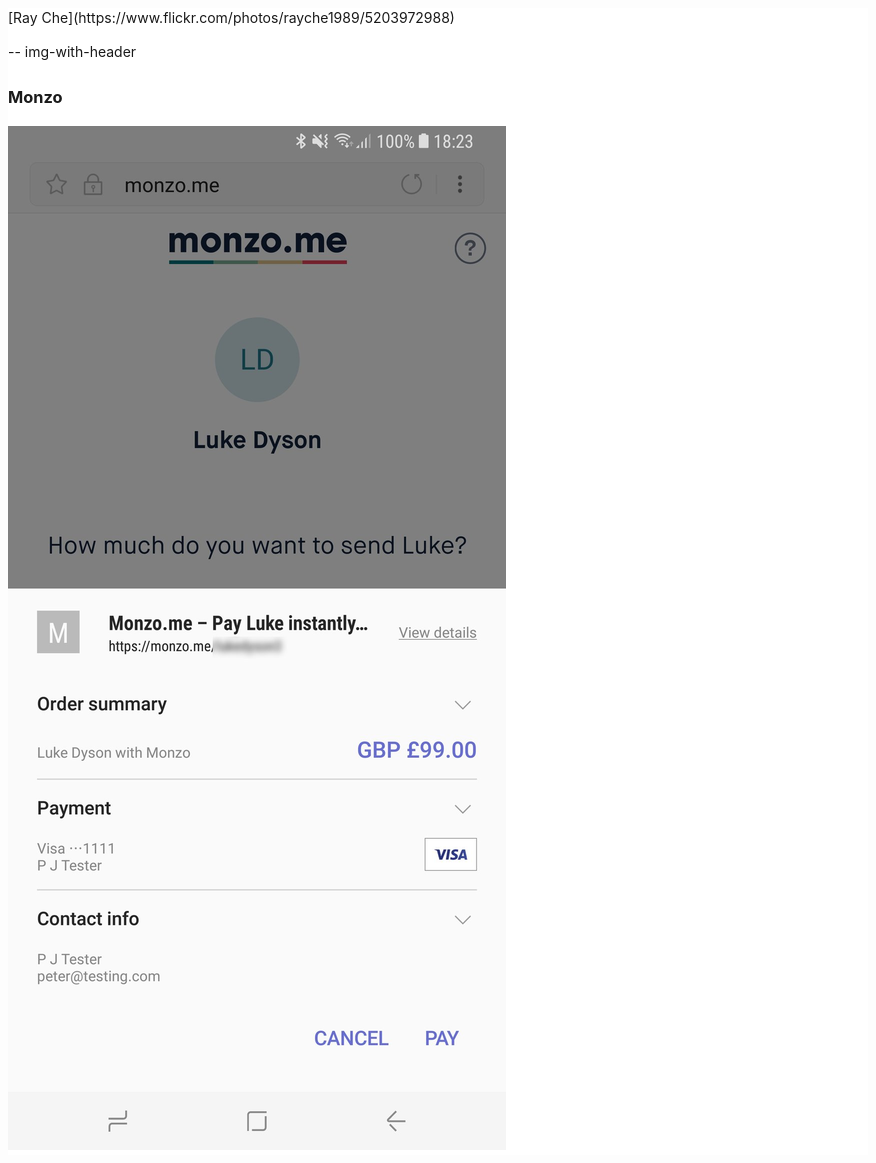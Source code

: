 <div class="credit">[Ray Che](https://www.flickr.com/photos/rayche1989/5203972988)</div>


-- img-with-header

### Monzo 

![Monzo Payment Request](images/monzo3.jpg)
